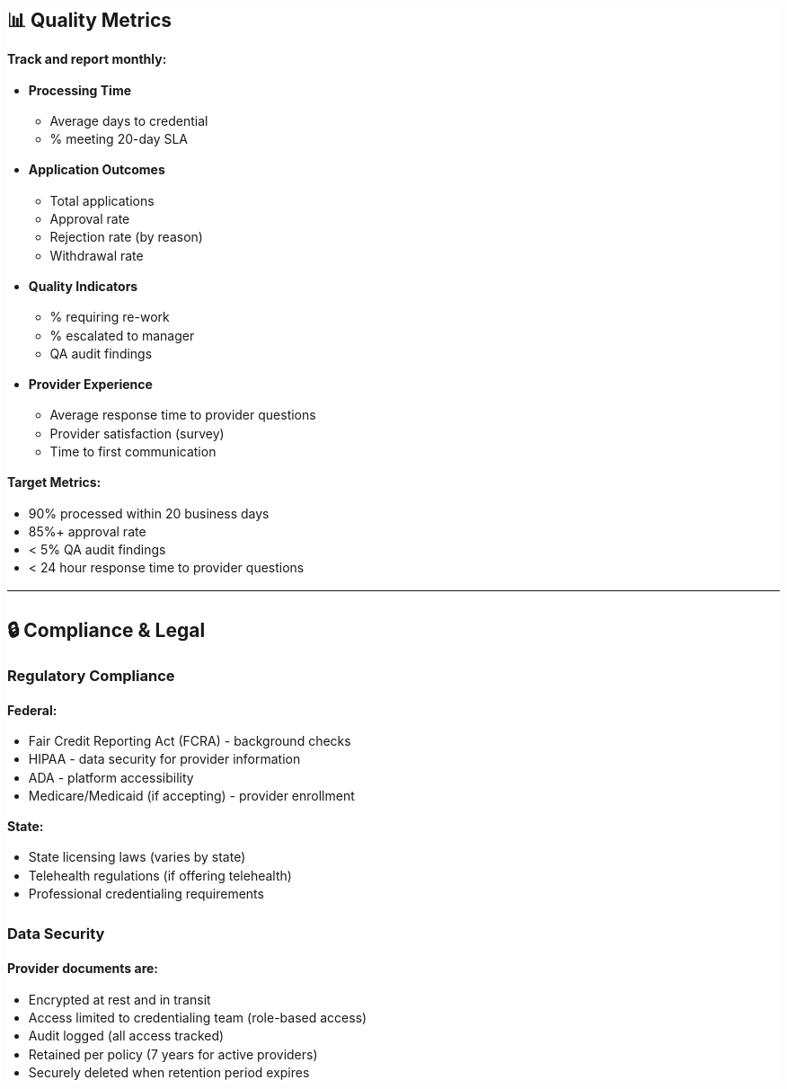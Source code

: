 
## 📊 Quality Metrics

**Track and report monthly:**

- **Processing Time**
  - Average days to credential
  - % meeting 20-day SLA

- **Application Outcomes**
  - Total applications
  - Approval rate
  - Rejection rate (by reason)
  - Withdrawal rate

- **Quality Indicators**
  - % requiring re-work
  - % escalated to manager
  - QA audit findings

- **Provider Experience**
  - Average response time to provider questions
  - Provider satisfaction (survey)
  - Time to first communication

**Target Metrics:**
- 90% processed within 20 business days
- 85%+ approval rate
- < 5% QA audit findings
- < 24 hour response time to provider questions

---

## 🔒 Compliance & Legal

### Regulatory Compliance

**Federal:**
- Fair Credit Reporting Act (FCRA) - background checks
- HIPAA - data security for provider information
- ADA - platform accessibility
- Medicare/Medicaid (if accepting) - provider enrollment

**State:**
- State licensing laws (varies by state)
- Telehealth regulations (if offering telehealth)
- Professional credentialing requirements

### Data Security

**Provider documents are:**
- Encrypted at rest and in transit
- Access limited to credentialing team (role-based access)
- Audit logged (all access tracked)
- Retained per policy (7 years for active providers)
- Securely deleted when retention period expires

